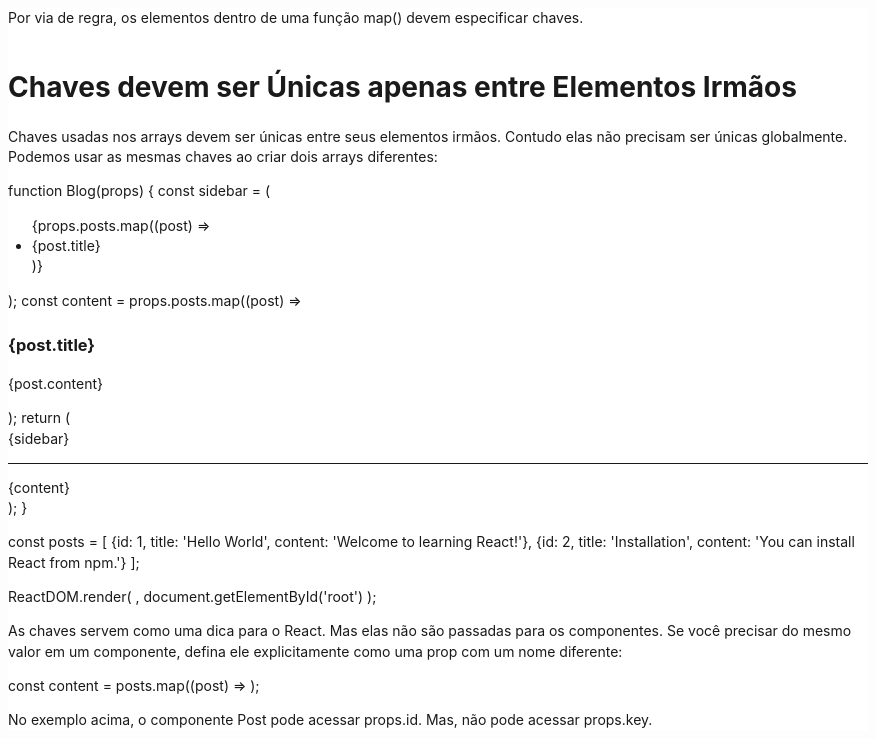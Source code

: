 Por via de regra, os elementos dentro de uma função map() devem especificar chaves.

# Chaves devem ser Únicas apenas entre Elementos Irmãos
Chaves usadas nos arrays devem ser únicas entre seus elementos irmãos. Contudo elas não precisam ser únicas globalmente. Podemos usar as mesmas chaves ao criar dois arrays diferentes:

function Blog(props) {
  const sidebar = (
    <ul>
      {props.posts.map((post) =>
        <li key={post.id}>
          {post.title}
        </li>
      )}
    </ul>
  );
  const content = props.posts.map((post) =>
    <div key={post.id}>
      <h3>{post.title}</h3>
      <p>{post.content}</p>
    </div>
  );
  return (
    <div>
      {sidebar}
      <hr />
      {content}
    </div>
  );
}

const posts = [
  {id: 1, title: 'Hello World', content: 'Welcome to learning React!'},
  {id: 2, title: 'Installation', content: 'You can install React from npm.'}
];

ReactDOM.render(
  <Blog posts={posts} />,
  document.getElementById('root')
);

As chaves servem como uma dica para o React. Mas elas não são passadas para os componentes. Se você precisar do mesmo valor em um componente, defina ele explicitamente como uma prop com um nome diferente:

const content = posts.map((post) =>
  <Post
    key={post.id}
    id={post.id}
    title={post.title} />
);

No exemplo acima, o componente Post pode acessar props.id. Mas, não pode acessar props.key.
